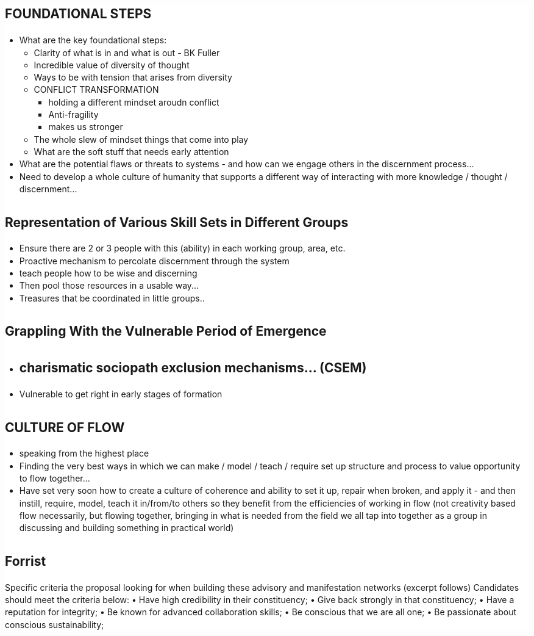## FOUNDATIONAL STEPS
- What are the key foundational steps: 
    - Clarity of what is in and what is out - BK Fuller
    - Incredible value of diversity of thought
    - Ways to be with tension that arises from diversity
    - CONFLICT TRANSFORMATION
        - holding a different mindset aroudn conflict
        - Anti-fragility
        - makes us stronger
    - The whole slew of mindset things that come into play
    - What are the soft stuff that needs early attention
- What are the potential flaws or threats to systems - and how can we engage others in the discernment process... 
- Need to develop a whole culture of humanity that supports a different way of interacting with more knowledge / thought / discernment... 

## Representation of Various Skill Sets in Different Groups
- Ensure there are 2 or 3 people with this (ability) in each working group, area, etc. 
- Proactive mechanism to percolate discernment through the system
- teach people how to be wise and discerning
- Then pool those resources in a usable way... 
- Treasures that be coordinated in little groups.. 

## Grappling With the Vulnerable Period of Emergence
- charismatic sociopath exclusion mechanisms... (CSEM)
    - 
- Vulnerable to get right in early stages of formation

## CULTURE OF FLOW
- speaking from the highest place 
- Finding the very best ways in which we can make / model / teach / require set up structure and process to value opportunity to flow together... 
- Have set very soon how to create a culture of coherence and ability to set it up, repair when broken, and apply it - and then instill, require, model, teach it in/from/to others so they benefit from the efficiencies of working in flow (not creativity based flow necessarily, but flowing together, bringing in what is needed from the field we all tap into together as a group in discussing and building something in practical world)

## Forrist 
Specific criteria the proposal looking for when building these advisory and manifestation networks (excerpt follows)
Candidates should meet the criteria below:
• Have high credibility in their constituency;
• Give back strongly in that constituency;
• Have a reputation for integrity;
• Be known for advanced collaboration skills;
• Be conscious that we are all one;
• Be passionate about conscious sustainability;
